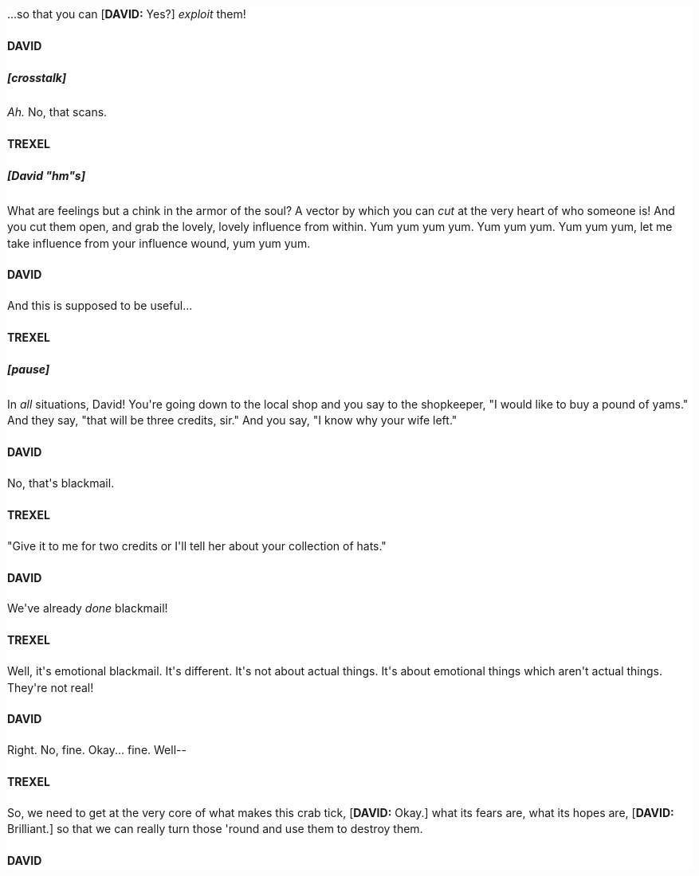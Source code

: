 ...so that you can [__DAVID:__ Yes?] *exploit* them!

#### DAVID

##### [crosstalk]

*Ah.* No, that scans.

#### TREXEL

##### [David "hm"s]

What are feelings but a chink in the armor of the soul? A vector by which you can *cut* at the very heart of who someone is! And you cut them open, and grab the lovely, lovely influence from within. Yum yum yum yum. Yum yum yum. Yum yum yum,  let me take influence from your influence wound, yum yum yum.

#### DAVID

And this is supposed to be useful...

#### TREXEL

##### [pause]

In *all* situations, David! You're going down to the local shop and you say to the shopkeeper, "I would like to buy a pound of yams." And they say, "that will be three credits, sir." And you say,  "I know why your wife left."

#### DAVID

No, that's blackmail.

#### TREXEL

"Give it to me for two credits or I'll tell her about your collection of hats."

#### DAVID

We've already *done* blackmail!

#### TREXEL

Well, it's emotional blackmail. It's different. It's not about actual things. It's about emotional things which aren't actual things. They're not real!

#### DAVID

Right. No, fine. Okay... fine. Well--

#### TREXEL

So, we need to get at the very core of what makes this crab tick, [__DAVID:__ Okay.] what its fears are, what its hopes are, [__DAVID:__ Brilliant.] so that we can really turn those 'round and use them to destroy them.

#### DAVID
